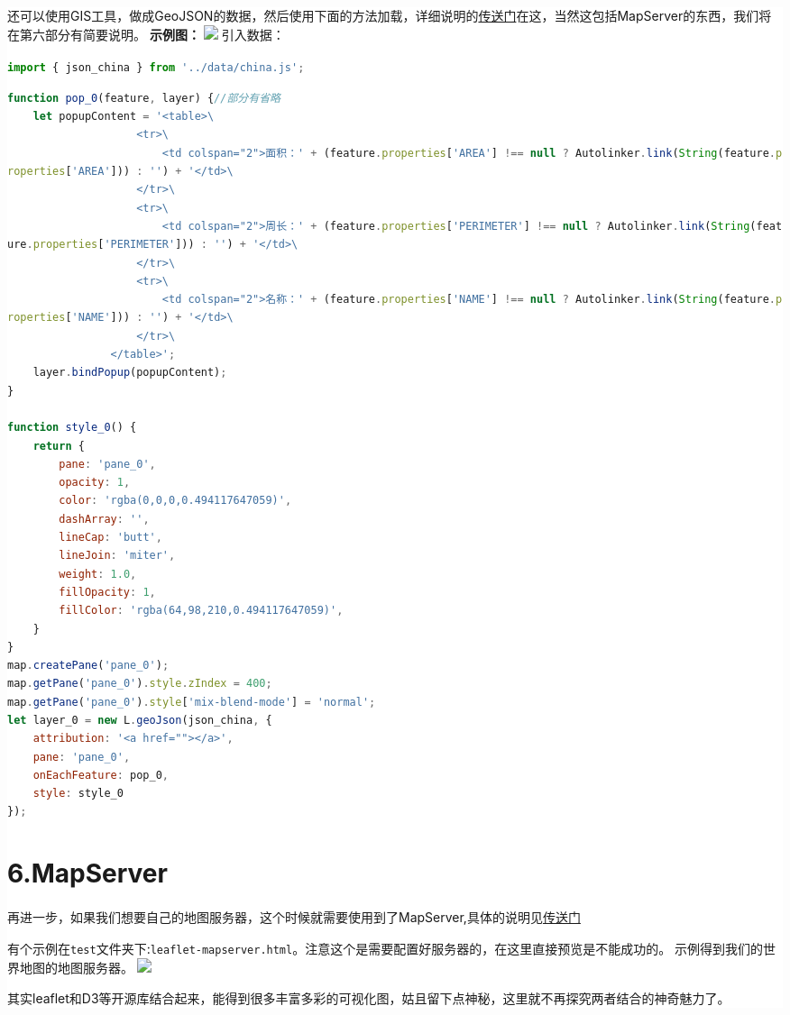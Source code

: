 还可以使用GIS工具，做成GeoJSON的数据，然后使用下面的方法加载，详细说明的[传送门](https://zrysmt.github.io/2017/05/04/%E4%BD%BF%E7%94%A8leaflet%E6%88%96%E8%80%85openlayers-3-%E8%B0%83%E7%94%A8MapServer%E6%9C%8D%E5%8A%A1%E6%9C%80%E4%BD%B3%E5%AE%9E%E8%B7%B5%E5%AE%8C%E6%95%B4%E8%AF%B4%E6%98%8E/)在这，当然这包括MapServer的东西，我们将在第六部分有简要说明。
**示例图：**
![](https://raw.githubusercontent.com/zrysmt/mdPics/master/leaflet/1-12.jpg)
引入数据：
```javascript
import { json_china } from '../data/china.js';
```
```javascript
function pop_0(feature, layer) {//部分有省略
    let popupContent = '<table>\
                    <tr>\
                        <td colspan="2">面积：' + (feature.properties['AREA'] !== null ? Autolinker.link(String(feature.properties['AREA'])) : '') + '</td>\
                    </tr>\
                    <tr>\
                        <td colspan="2">周长：' + (feature.properties['PERIMETER'] !== null ? Autolinker.link(String(feature.properties['PERIMETER'])) : '') + '</td>\
                    </tr>\
                    <tr>\
                        <td colspan="2">名称：' + (feature.properties['NAME'] !== null ? Autolinker.link(String(feature.properties['NAME'])) : '') + '</td>\
                    </tr>\
                </table>';
    layer.bindPopup(popupContent);
}

function style_0() {
    return {
        pane: 'pane_0',
        opacity: 1,
        color: 'rgba(0,0,0,0.494117647059)',
        dashArray: '',
        lineCap: 'butt',
        lineJoin: 'miter',
        weight: 1.0,
        fillOpacity: 1,
        fillColor: 'rgba(64,98,210,0.494117647059)',
    }
}
map.createPane('pane_0');
map.getPane('pane_0').style.zIndex = 400;
map.getPane('pane_0').style['mix-blend-mode'] = 'normal';
let layer_0 = new L.geoJson(json_china, {
    attribution: '<a href=""></a>',
    pane: 'pane_0',
    onEachFeature: pop_0,
    style: style_0
});
```
# 6.MapServer
再进一步，如果我们想要自己的地图服务器，这个时候就需要使用到了MapServer,具体的说明见[传送门](https://zrysmt.github.io/2017/05/04/%E4%BD%BF%E7%94%A8leaflet%E6%88%96%E8%80%85openlayers-3-%E8%B0%83%E7%94%A8MapServer%E6%9C%8D%E5%8A%A1%E6%9C%80%E4%BD%B3%E5%AE%9E%E8%B7%B5%E5%AE%8C%E6%95%B4%E8%AF%B4%E6%98%8E/)

有个示例在`test`文件夹下:`leaflet-mapserver.html`。注意这个是需要配置好服务器的，在这里直接预览是不能成功的。
示例得到我们的世界地图的地图服务器。
![](https://raw.githubusercontent.com/zrysmt/mdPics/master/leaflet/1-13.jpg)

其实leaflet和D3等开源库结合起来，能得到很多丰富多彩的可视化图，姑且留下点神秘，这里就不再探究两者结合的神奇魅力了。